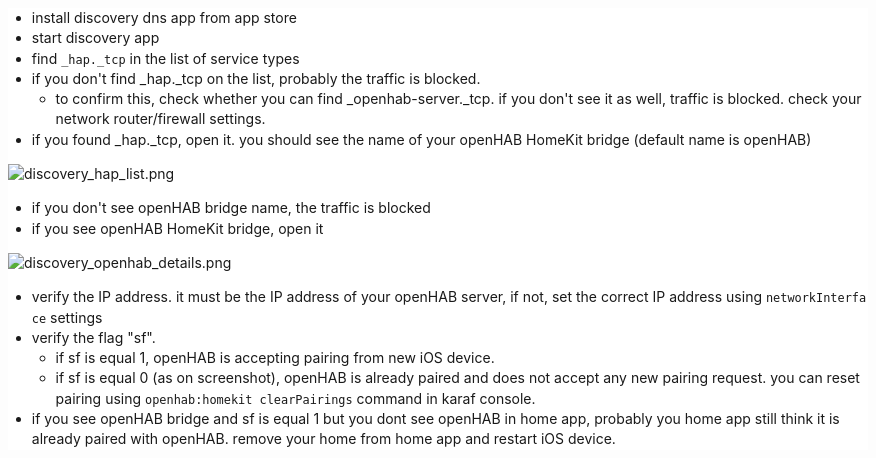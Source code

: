 - install discovery dns app from app store 
- start discovery app
- find `_hap._tcp`  in the list of service types
- if you don't find _hap._tcp on the list, probably the traffic is blocked. 
  - to confirm this, check whether you can find _openhab-server._tcp. if you don't see it as well, traffic is blocked. check your network router/firewall settings.
- if you found _hap._tcp, open it. you should see the name of your openHAB HomeKit bridge (default name is openHAB)

![discovery_hap_list.png](doc/discovery_hap_list.png)  

- if you don't see openHAB bridge name, the traffic is blocked
- if you see openHAB HomeKit bridge, open it

![discovery_openhab_details.png](doc/discovery_openhab_details.png)

- verify the IP address. it must be the IP address of your openHAB server, if not, set the correct IP address using `networkInterface` settings
- verify the flag "sf". 
  - if sf is equal 1, openHAB is accepting pairing from new iOS device. 
  - if sf is equal 0 (as on screenshot), openHAB is already paired and does not accept any new pairing request. you can reset pairing using `openhab:homekit clearPairings` command in karaf console.
- if you see openHAB bridge and sf is equal 1 but you dont see openHAB in home app, probably you home app still think it is already paired with openHAB. remove your home from home app and restart iOS device.
